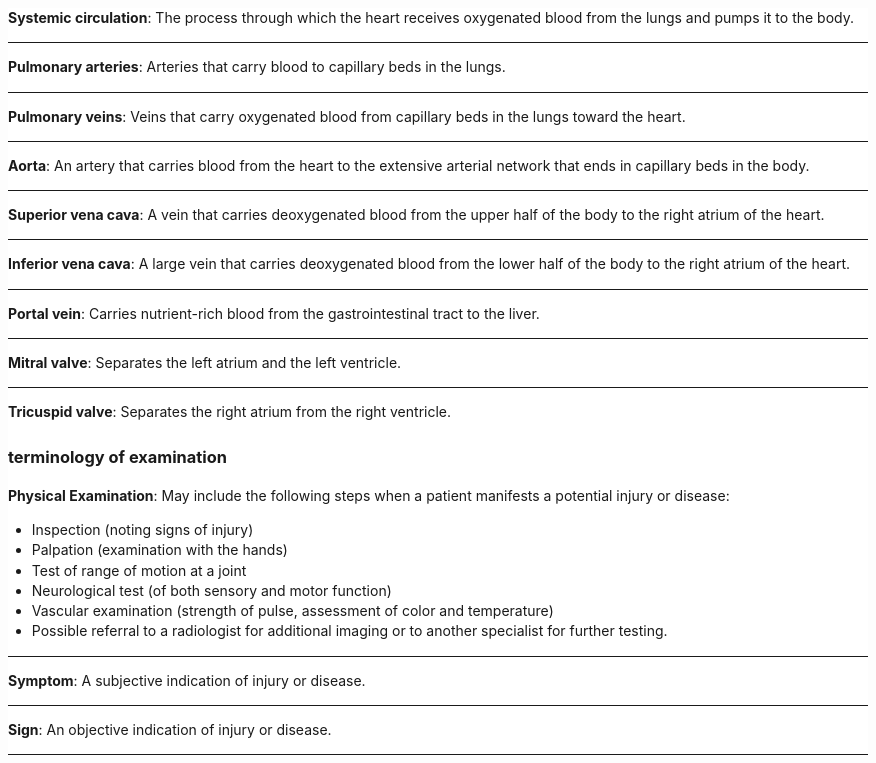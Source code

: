 **Systemic circulation**: The process through which the heart receives oxygenated blood from the lungs and pumps it to the body.

---

**Pulmonary arteries**: Arteries that carry blood to capillary beds in the lungs.

---

**Pulmonary veins**: Veins that carry oxygenated blood from capillary beds in the lungs toward the heart.

---

**Aorta**: An artery that carries blood from the heart to the extensive arterial network that ends in capillary beds in the body.

---

**Superior vena cava**: A vein that carries deoxygenated blood from the upper half of the body to the right atrium of the heart.

---

**Inferior vena cava**: A large vein that carries deoxygenated blood from the lower half of the body to the right atrium of the heart.

---

**Portal vein**: Carries nutrient-rich blood from the gastrointestinal tract to the liver.

---

**Mitral valve**: Separates the left atrium and the left ventricle.

---

**Tricuspid valve**: Separates the right atrium from the right ventricle.


### terminology of examination
**Physical Examination**: May include the following steps when a patient manifests a potential injury or disease:

- Inspection (noting signs of injury)
- Palpation (examination with the hands)
- Test of range of motion at a joint
- Neurological test (of both sensory and motor function)
- Vascular examination (strength of pulse, assessment of color and temperature)
- Possible referral to a radiologist for additional imaging or to another specialist for further testing.

---

**Symptom**: A subjective indication of injury or disease.

---

**Sign**: An objective indication of injury or disease.

---